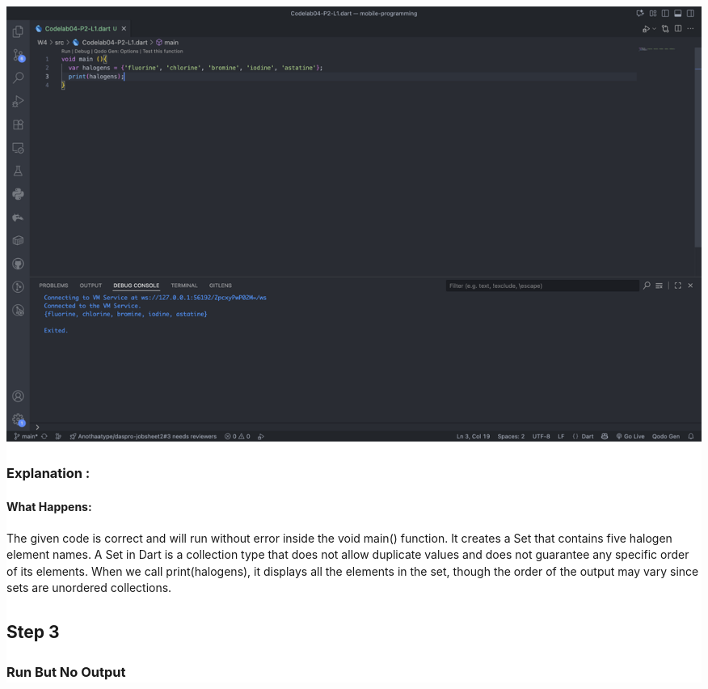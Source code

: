 ![alt text](img/P2/Codelab04-P2-L1.png)

### **Explanation :**
#### What Happens:
The given code is correct and will run without error inside the void main() function. It creates a Set that contains five halogen element names. A Set in Dart is a collection type that does not allow duplicate values and does not guarantee any specific order of its elements. When we call print(halogens), it displays all the elements in the set, though the order of the output may vary since sets are unordered collections.

## **Step 3**
### **Run But No Output**